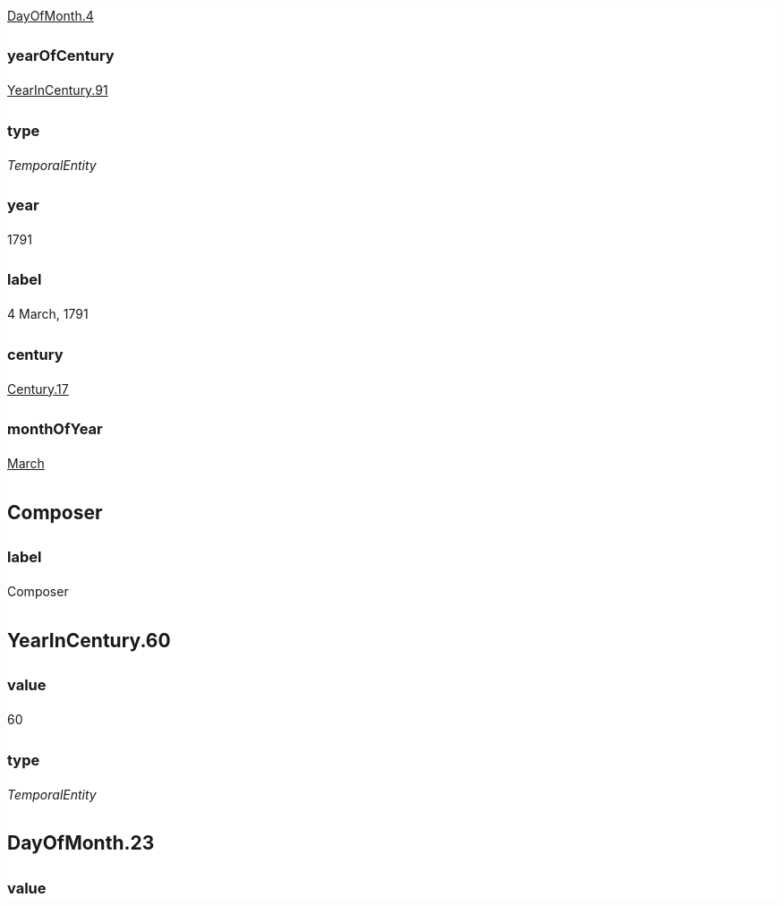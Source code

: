 
[DayOfMonth.4](#DayOfMonth.4)

### yearOfCentury


[YearInCentury.91](#YearInCentury.91)

### type


*TemporalEntity*

### year


1791

### label


4 March, 1791

### century


[Century.17](#Century.17)

### monthOfYear


[March](#March)

## Composer

### label


Composer

## YearInCentury.60

### value


60

### type


*TemporalEntity*

## DayOfMonth.23

### value
